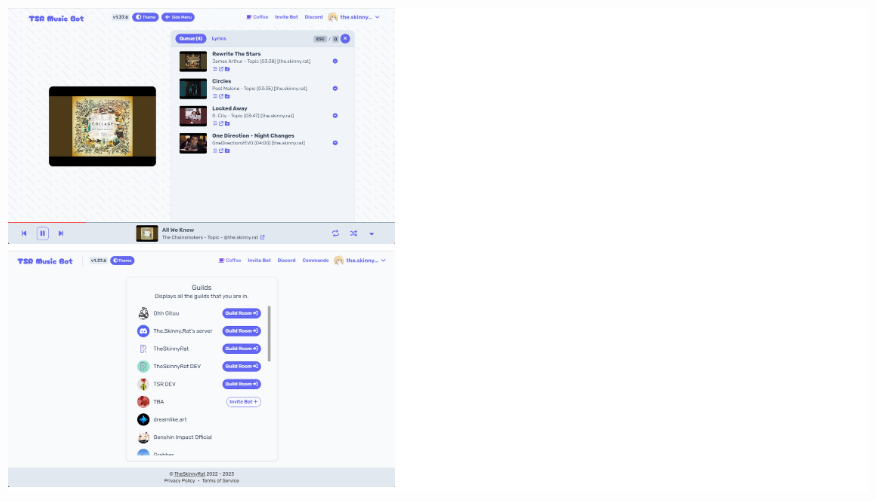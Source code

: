   <img src="https://github.com/TheSkinnyRat/project-portfolio-public/raw/main/z-image-preview/7.png" style="width: 45%; margin-right: 10%;" />
  <img src="https://github.com/TheSkinnyRat/project-portfolio-public/raw/main/z-image-preview/8.png" style="width: 45%;" /> 
</p>
